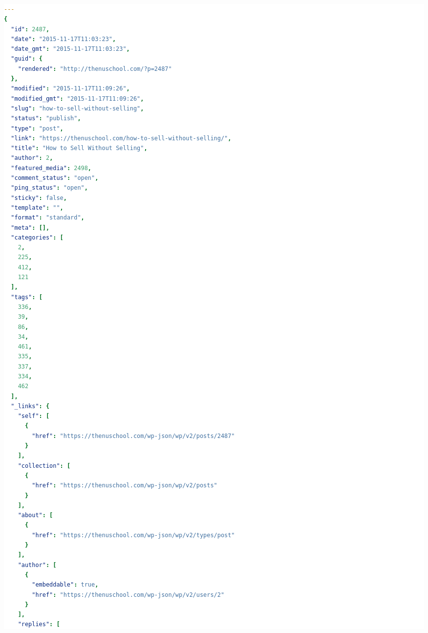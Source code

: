 ```yaml
---
{
  "id": 2487,
  "date": "2015-11-17T11:03:23",
  "date_gmt": "2015-11-17T11:03:23",
  "guid": {
    "rendered": "http://thenuschool.com/?p=2487"
  },
  "modified": "2015-11-17T11:09:26",
  "modified_gmt": "2015-11-17T11:09:26",
  "slug": "how-to-sell-without-selling",
  "status": "publish",
  "type": "post",
  "link": "https://thenuschool.com/how-to-sell-without-selling/",
  "title": "How to Sell Without Selling",
  "author": 2,
  "featured_media": 2498,
  "comment_status": "open",
  "ping_status": "open",
  "sticky": false,
  "template": "",
  "format": "standard",
  "meta": [],
  "categories": [
    2,
    225,
    412,
    121
  ],
  "tags": [
    336,
    39,
    86,
    34,
    461,
    335,
    337,
    334,
    462
  ],
  "_links": {
    "self": [
      {
        "href": "https://thenuschool.com/wp-json/wp/v2/posts/2487"
      }
    ],
    "collection": [
      {
        "href": "https://thenuschool.com/wp-json/wp/v2/posts"
      }
    ],
    "about": [
      {
        "href": "https://thenuschool.com/wp-json/wp/v2/types/post"
      }
    ],
    "author": [
      {
        "embeddable": true,
        "href": "https://thenuschool.com/wp-json/wp/v2/users/2"
      }
    ],
    "replies": [
```